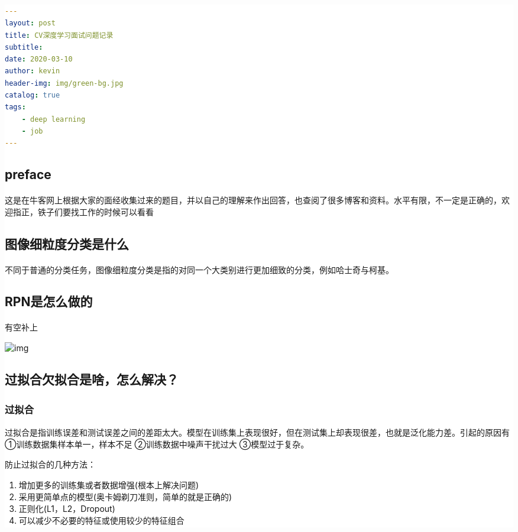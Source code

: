```yaml
---
layout: post
title: CV深度学习面试问题记录
subtitle: 
date: 2020-03-10
author: kevin
header-img: img/green-bg.jpg
catalog: true
tags:
    - deep learning
    - job
---
```




## preface



这是在牛客网上根据大家的面经收集过来的题目，并以自己的理解来作出回答，也查阅了很多博客和资料。水平有限，不一定是正确的，欢迎指正，铁子们要找工作的时候可以看看



## 图像细粒度分类是什么



不同于普通的分类任务，图像细粒度分类是指的对同一个大类别进行更加细致的分类，例如哈士奇与柯基。



## RPN是怎么做的



有空补上

![img](https://pic2.zhimg.com/80/v2-38ecc58507df271897fdae605868d6e1_720w.png)



## 过拟合欠拟合是啥，怎么解决？



### 过拟合



过拟合是指训练误差和测试误差之间的差距太大。模型在训练集上表现很好，但在测试集上却表现很差，也就是泛化能力差。引起的原因有 ①训练数据集样本单一，样本不足 ②训练数据中噪声干扰过大 ③模型过于复杂。



防止过拟合的几种方法：

1. 增加更多的训练集或者数据增强(根本上解决问题)
2. 采用更简单点的模型(奥卡姆剃刀准则，简单的就是正确的)
3. 正则化(L1，L2，Dropout)
4. 可以减少不必要的特征或使用较少的特征组合
